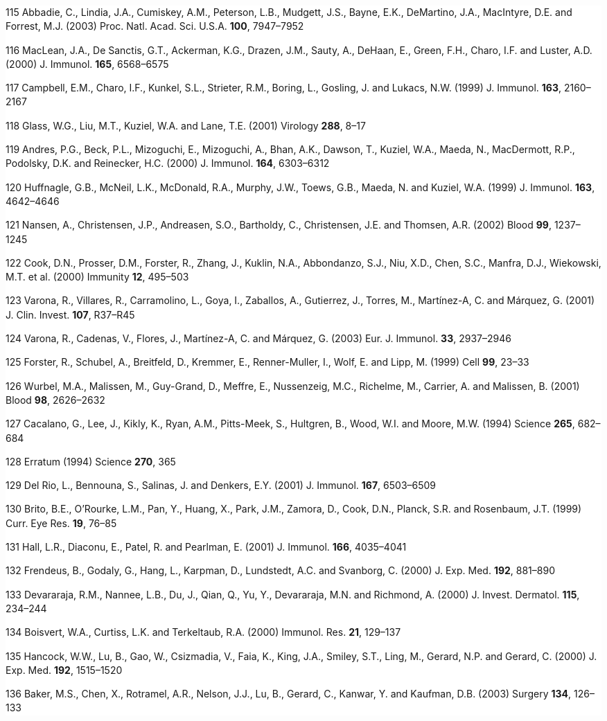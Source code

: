 115 Abbadie, C., Lindia, J.A., Cumiskey, A.M., Peterson, L.B., Mudgett, J.S., Bayne, E.K., DeMartino, J.A., MacIntyre, D.E. and Forrest, M.J. (2003) Proc. Natl. Acad. Sci. U.S.A. **100**, 7947–7952

116 MacLean, J.A., De Sanctis, G.T., Ackerman, K.G., Drazen, J.M., Sauty, A., DeHaan, E., Green, F.H., Charo, I.F. and Luster, A.D. (2000) J. Immunol. **165**, 6568–6575

117 Campbell, E.M., Charo, I.F., Kunkel, S.L., Strieter, R.M., Boring, L., Gosling, J. and Lukacs, N.W. (1999) J. Immunol. **163**, 2160–2167

118 Glass, W.G., Liu, M.T., Kuziel, W.A. and Lane, T.E. (2001) Virology **288**, 8–17

119 Andres, P.G., Beck, P.L., Mizoguchi, E., Mizoguchi, A., Bhan, A.K., Dawson, T., Kuziel, W.A., Maeda, N., MacDermott, R.P., Podolsky, D.K. and Reinecker, H.C. (2000) J. Immunol. **164**, 6303–6312

120 Huffnagle, G.B., McNeil, L.K., McDonald, R.A., Murphy, J.W., Toews, G.B., Maeda, N. and Kuziel, W.A. (1999) J. Immunol. **163**, 4642–4646

121 Nansen, A., Christensen, J.P., Andreasen, S.O., Bartholdy, C., Christensen, J.E. and Thomsen, A.R. (2002) Blood **99**, 1237–1245

122 Cook, D.N., Prosser, D.M., Forster, R., Zhang, J., Kuklin, N.A., Abbondanzo, S.J., Niu, X.D., Chen, S.C., Manfra, D.J., Wiekowski, M.T. et al. (2000) Immunity **12**, 495–503

123 Varona, R., Villares, R., Carramolino, L., Goya, I., Zaballos, A., Gutierrez, J., Torres, M., Martínez-A, C. and Márquez, G. (2001) J. Clin. Invest. **107**, R37–R45

124 Varona, R., Cadenas, V., Flores, J., Martínez-A, C. and Márquez, G. (2003) Eur. J. Immunol. **33**, 2937–2946

125 Forster, R., Schubel, A., Breitfeld, D., Kremmer, E., Renner-Muller, I., Wolf, E. and Lipp, M. (1999) Cell **99**, 23–33

126 Wurbel, M.A., Malissen, M., Guy-Grand, D., Meffre, E., Nussenzeig, M.C., Richelme, M., Carrier, A. and Malissen, B. (2001) Blood **98**, 2626–2632

127 Cacalano, G., Lee, J., Kikly, K., Ryan, A.M., Pitts-Meek, S., Hultgren, B., Wood, W.I. and Moore, M.W. (1994) Science **265**, 682–684

128 Erratum (1994) Science **270**, 365

129 Del Rio, L., Bennouna, S., Salinas, J. and Denkers, E.Y. (2001) J. Immunol. **167**, 6503–6509

130 Brito, B.E., O’Rourke, L.M., Pan, Y., Huang, X., Park, J.M., Zamora, D., Cook, D.N., Planck, S.R. and Rosenbaum, J.T. (1999) Curr. Eye Res. **19**, 76–85

131 Hall, L.R., Diaconu, E., Patel, R. and Pearlman, E. (2001) J. Immunol. **166**, 4035–4041

132 Frendeus, B., Godaly, G., Hang, L., Karpman, D., Lundstedt, A.C. and Svanborg, C. (2000) J. Exp. Med. **192**, 881–890

133 Devararaja, R.M., Nannee, L.B., Du, J., Qian, Q., Yu, Y., Devararaja, M.N. and Richmond, A. (2000) J. Invest. Dermatol. **115**, 234–244

134 Boisvert, W.A., Curtiss, L.K. and Terkeltaub, R.A. (2000) Immunol. Res. **21**, 129–137

135 Hancock, W.W., Lu, B., Gao, W., Csizmadia, V., Faia, K., King, J.A., Smiley, S.T., Ling, M., Gerard, N.P. and Gerard, C. (2000) J. Exp. Med. **192**, 1515–1520

136 Baker, M.S., Chen, X., Rotramel, A.R., Nelson, J.J., Lu, B., Gerard, C., Kanwar, Y. and Kaufman, D.B. (2003) Surgery **134**, 126–133

